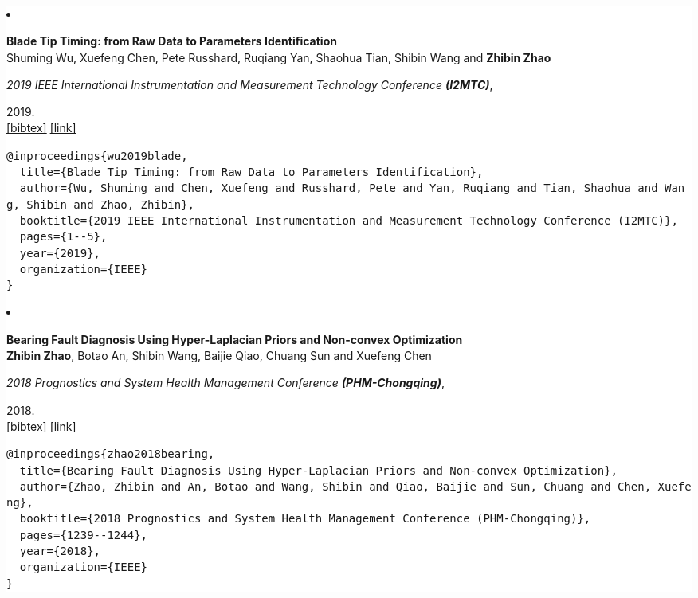 



<li ><p>
<b>Blade Tip Timing: from Raw Data to Parameters Identification</b><br>
Shuming Wu, Xuefeng Chen, Pete Russhard, Ruqiang Yan, Shaohua Tian, Shibin Wang and <b>Zhibin Zhao</b><br>

<i>2019 IEEE International Instrumentation and Measurement Technology Conference <b>(I2MTC)</b></i>,

2019.<br>
<a href="javascript:toggleBibtex('wu2019blade')" class="textlink">[bibtex]</a>
<a href="https://ieeexplore.ieee.org/abstract/document/8827170" class="textlink" target="_blank">[link]</a>
</p>

<div id="bib_wu2019blade" class="bibtex noshow">
<pre>
@inproceedings{wu2019blade,
  title={Blade Tip Timing: from Raw Data to Parameters Identification},
  author={Wu, Shuming and Chen, Xuefeng and Russhard, Pete and Yan, Ruqiang and Tian, Shaohua and Wang, Shibin and Zhao, Zhibin},
  booktitle={2019 IEEE International Instrumentation and Measurement Technology Conference (I2MTC)},
  pages={1--5},
  year={2019},
  organization={IEEE}
}
</pre></div>
</li>






<li ><p>
<b>Bearing Fault Diagnosis Using Hyper-Laplacian Priors and Non-convex Optimization</b><br>
<b>Zhibin Zhao</b>, Botao An, Shibin Wang, Baijie Qiao, Chuang Sun and Xuefeng Chen<br>

<i>2018 Prognostics and System Health Management Conference <b>(PHM-Chongqing)</b></i>,

2018.<br>
<a href="javascript:toggleBibtex('zhao2018bearing')" class="textlink">[bibtex]</a>
<a href="https://ieeexplore.ieee.org/abstract/document/8603525" class="textlink" target="_blank">[link]</a>
</p>

<div id="bib_zhao2018bearing" class="bibtex noshow">
<pre>
@inproceedings{zhao2018bearing,
  title={Bearing Fault Diagnosis Using Hyper-Laplacian Priors and Non-convex Optimization},
  author={Zhao, Zhibin and An, Botao and Wang, Shibin and Qiao, Baijie and Sun, Chuang and Chen, Xuefeng},
  booktitle={2018 Prognostics and System Health Management Conference (PHM-Chongqing)},
  pages={1239--1244},
  year={2018},
  organization={IEEE}
}
</pre></div>
</li>
